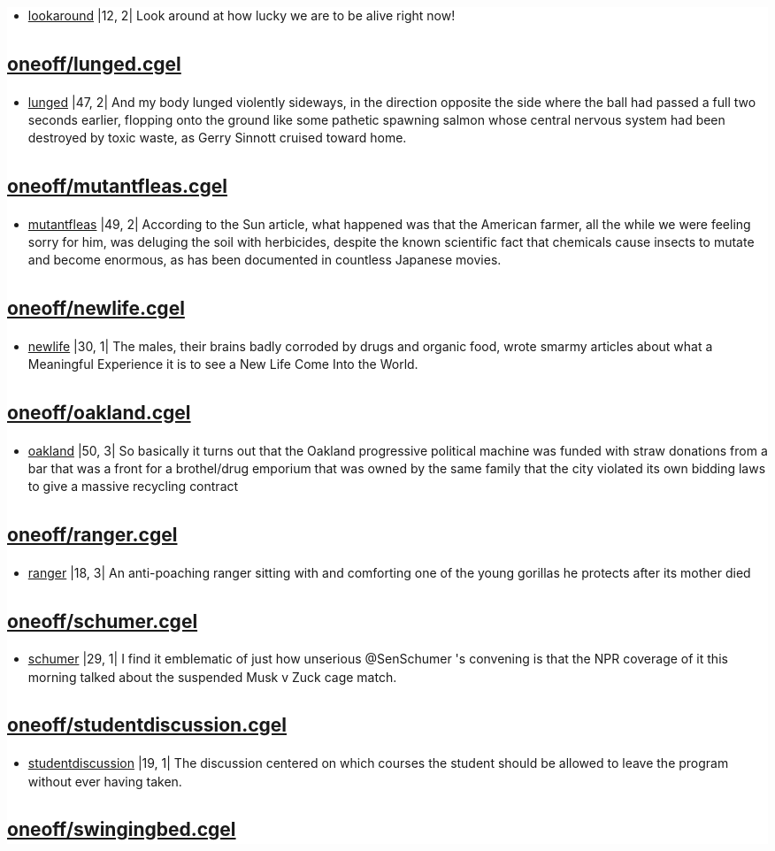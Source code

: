 - [lookaround](datasets/oneoff/pdf/lookaround.pdf) |12, 2| Look around at how lucky we are to be alive right now!

## [oneoff/lunged.cgel](datasets/oneoff/lunged.cgel)

- [lunged](datasets/oneoff/pdf/lunged.pdf) |47, 2| And my body lunged violently sideways, in the direction opposite the side where the ball had passed a full two seconds earlier, flopping onto the ground like some pathetic spawning salmon whose central nervous system had been destroyed by toxic waste, as Gerry Sinnott cruised toward home.

## [oneoff/mutantfleas.cgel](datasets/oneoff/mutantfleas.cgel)

- [mutantfleas](datasets/oneoff/pdf/mutantfleas.pdf) |49, 2| According to the Sun article, what happened was that the American farmer, all the while we were feeling sorry for him, was deluging the soil with herbicides, despite the known scientific fact that chemicals cause insects to mutate and become enormous, as has been documented in countless Japanese movies.

## [oneoff/newlife.cgel](datasets/oneoff/newlife.cgel)

- [newlife](datasets/oneoff/pdf/newlife.pdf) |30, 1| The males, their brains badly corroded by drugs and organic food, wrote smarmy articles about what a Meaningful Experience it is to see a New Life Come Into the World.

## [oneoff/oakland.cgel](datasets/oneoff/oakland.cgel)

- [oakland](datasets/oneoff/pdf/oakland.pdf) |50, 3| So basically it turns out that the Oakland progressive political machine was funded with straw donations from a bar that was a front for a brothel/drug emporium that was owned by the same family that the city violated its own bidding laws to give a massive recycling contract

## [oneoff/ranger.cgel](datasets/oneoff/ranger.cgel)

- [ranger](datasets/oneoff/pdf/ranger.pdf) |18, 3| An anti-poaching ranger sitting with and comforting one of the young gorillas he protects after its mother died

## [oneoff/schumer.cgel](datasets/oneoff/schumer.cgel)

- [schumer](datasets/oneoff/pdf/schumer.pdf) |29, 1| I find it emblematic of just how unserious @SenSchumer 's convening is that the NPR coverage of it this morning talked about the suspended Musk v Zuck cage match.

## [oneoff/studentdiscussion.cgel](datasets/oneoff/studentdiscussion.cgel)

- [studentdiscussion](datasets/oneoff/pdf/studentdiscussion.pdf) |19, 1| The discussion centered on which courses the student should be allowed to leave the program without ever having taken.

## [oneoff/swingingbed.cgel](datasets/oneoff/swingingbed.cgel)
